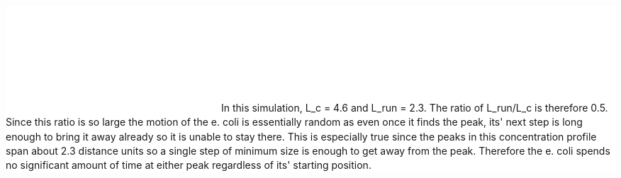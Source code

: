 ![](biophysics-_files/figure-latex/unnamed-chunk-4-2.pdf) 
In this simulation, L_c = 4.6 and L_run = 2.3. The ratio of L_run/L_c is therefore 0.5. Since this ratio is so large the motion of the e. coli is essentially random as even once it finds the peak, its' next step is long enough to bring it away already so  it is unable to stay there. This is especially true since the peaks in this concentration profile span about 2.3 distance units so a single step of minimum size is enough to get away from the peak. Therefore the e. coli spends no significant amount of time at either peak regardless of its' starting position. 


